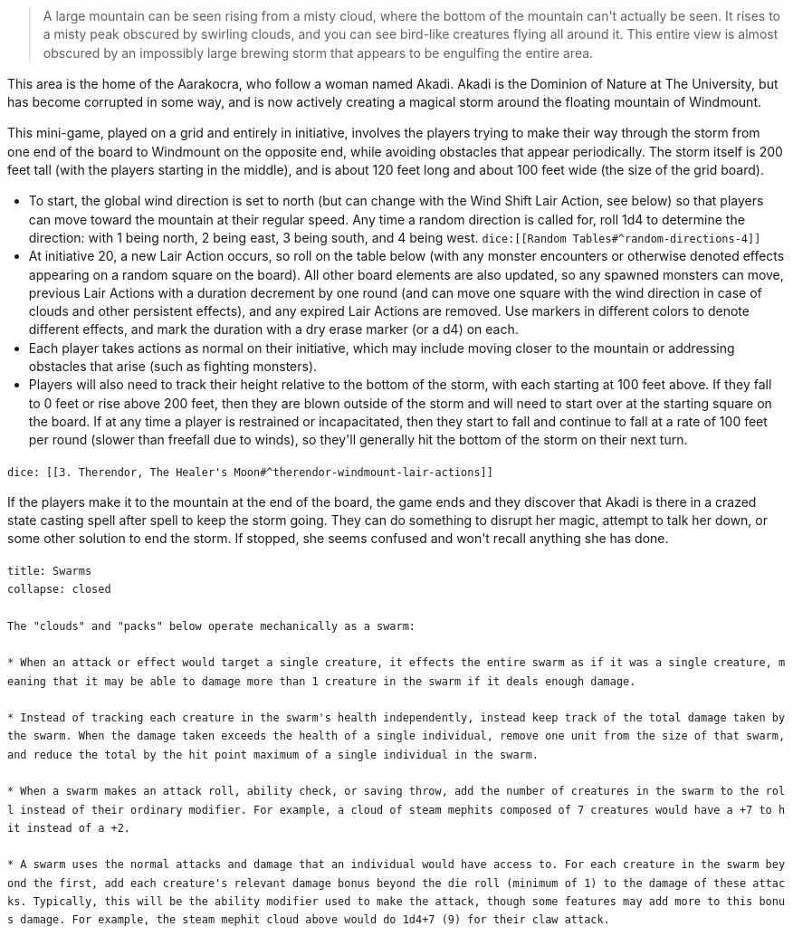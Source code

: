 > A large mountain can be seen rising from a misty cloud, where the bottom of the mountain can't actually be seen. It rises to a misty peak obscured by swirling clouds, and you can see bird-like creatures flying all around it. This entire view is almost obscured by an impossibly large brewing storm that appears to be engulfing the entire area.

This area is the home of the Aarakocra, who follow a woman named Akadi. Akadi is the Dominion of Nature at The University, but has become corrupted in some way, and is now actively creating a magical storm around the floating mountain of Windmount.

This mini-game, played on a grid and entirely in initiative, involves the players trying to make their way through the storm from one end of the board to Windmount on the opposite end, while avoiding obstacles that appear periodically. The storm itself is 200 feet tall (with the players starting in the middle), and is about 120 feet long and about 100 feet wide (the size of the grid board).
* To start, the global wind direction is set to north (but can change with the Wind Shift Lair Action, see below) so that players can move toward the mountain at their regular speed. Any time a random direction is called for, roll 1d4 to determine the direction: with 1 being north, 2 being east, 3 being south, and 4 being west.  `dice:[[Random Tables#^random-directions-4]]`
* At initiative 20, a new Lair Action occurs, so roll on the table below (with any monster encounters or otherwise denoted effects appearing on a random square on the board). All other board elements are also updated, so any spawned monsters can move, previous Lair Actions with a duration decrement by one round (and can move one square with the wind direction in case of clouds and other persistent effects), and any expired Lair Actions are removed. Use markers in different colors to denote different effects, and mark the duration with a dry erase marker (or a d4) on each.
* Each player takes actions as normal on their initiative, which may include moving closer to the mountain or addressing obstacles that arise (such as fighting monsters).
* Players will also need to track their height relative to the bottom of the storm, with each starting at 100 feet above. If they fall to 0 feet or rise above 200 feet, then they are blown outside of the storm and will need to start over at the starting square on the board. If at any time a player is restrained or incapacitated, then they start to fall and continue to fall at a rate of 100 feet per round (slower than freefall due to winds), so they'll generally hit the bottom of the storm on their next turn.

`dice: [[3. Therendor, The Healer's Moon#^therendor-windmount-lair-actions]]`

If the players make it to the mountain at the end of the board, the game ends and they discover that Akadi is there in a crazed state casting spell after spell to keep the storm going. They can do something to disrupt her magic, attempt to talk her down, or some other solution to end the storm. If stopped, she seems confused and won't recall anything she has done.

```ad-info
title: Swarms
collapse: closed

The "clouds" and "packs" below operate mechanically as a swarm:

* When an attack or effect would target a single creature, it effects the entire swarm as if it was a single creature, meaning that it may be able to damage more than 1 creature in the swarm if it deals enough damage.

* Instead of tracking each creature in the swarm's health independently, instead keep track of the total damage taken by the swarm. When the damage taken exceeds the health of a single individual, remove one unit from the size of that swarm, and reduce the total by the hit point maximum of a single individual in the swarm.

* When a swarm makes an attack roll, ability check, or saving throw, add the number of creatures in the swarm to the roll instead of their ordinary modifier. For example, a cloud of steam mephits composed of 7 creatures would have a +7 to hit instead of a +2.

* A swarm uses the normal attacks and damage that an individual would have access to. For each creature in the swarm beyond the first, add each creature's relevant damage bonus beyond the die roll (minimum of 1) to the damage of these attacks. Typically, this will be the ability modifier used to make the attack, though some features may add more to this bonus damage. For example, the steam mephit cloud above would do 1d4+7 (9) for their claw attack.
```
